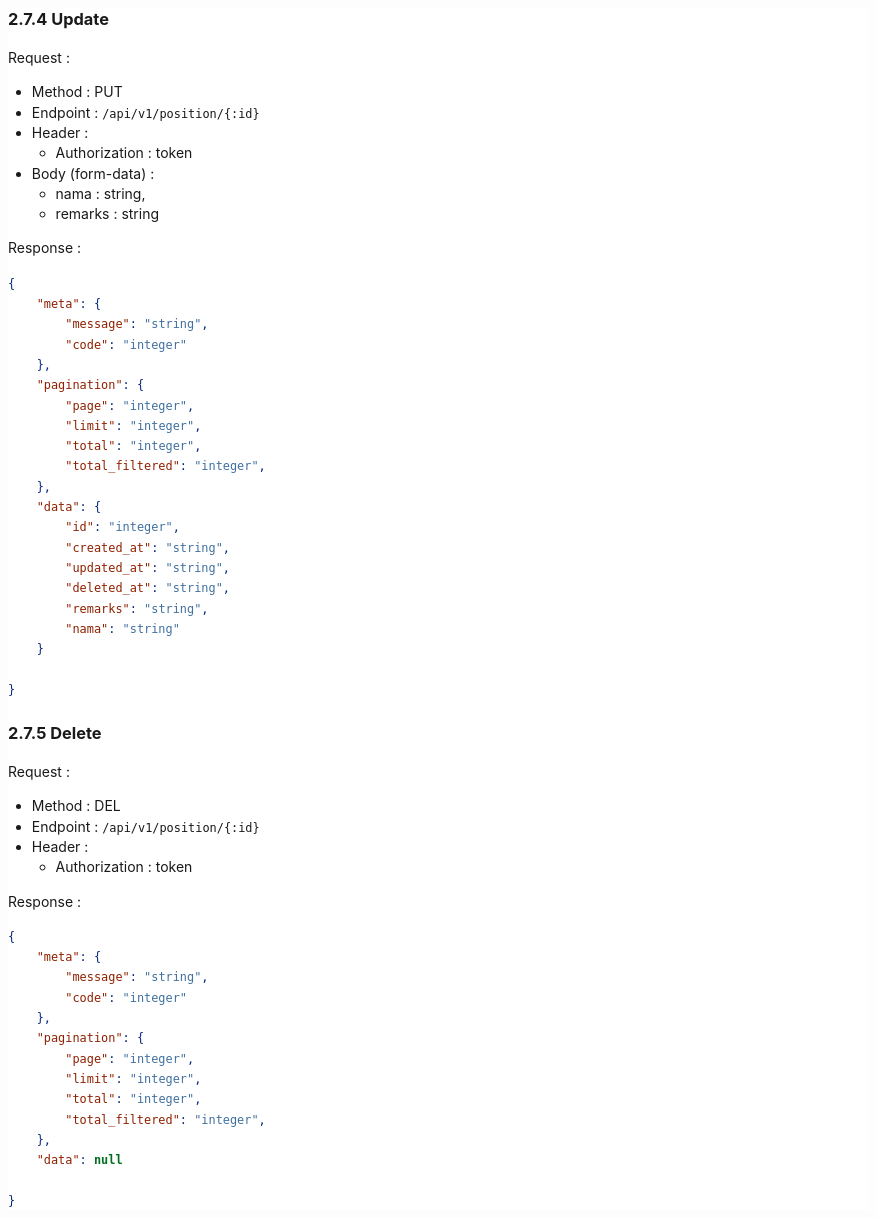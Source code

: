 ### 2.7.4 Update

Request :
- Method : PUT
- Endpoint : `/api/v1/position/{:id}`
- Header :
    - Authorization : token
- Body (form-data) :
    - nama : string,
    - remarks : string

Response :

```json 
{
    "meta": {
        "message": "string",
        "code": "integer"
    },
    "pagination": {
        "page": "integer",
        "limit": "integer",
        "total": "integer",
        "total_filtered": "integer",
    },
    "data": {
        "id": "integer",
        "created_at": "string",
        "updated_at": "string",
        "deleted_at": "string",
        "remarks": "string",
        "nama": "string"
    }
    
}
```

### 2.7.5 Delete

Request :
- Method : DEL
- Endpoint : `/api/v1/position/{:id}`
- Header :
    - Authorization : token

Response :

```json 
{
    "meta": {
        "message": "string",
        "code": "integer"
    },
    "pagination": {
        "page": "integer",
        "limit": "integer",
        "total": "integer",
        "total_filtered": "integer",
    },
    "data": null
    
}
```
